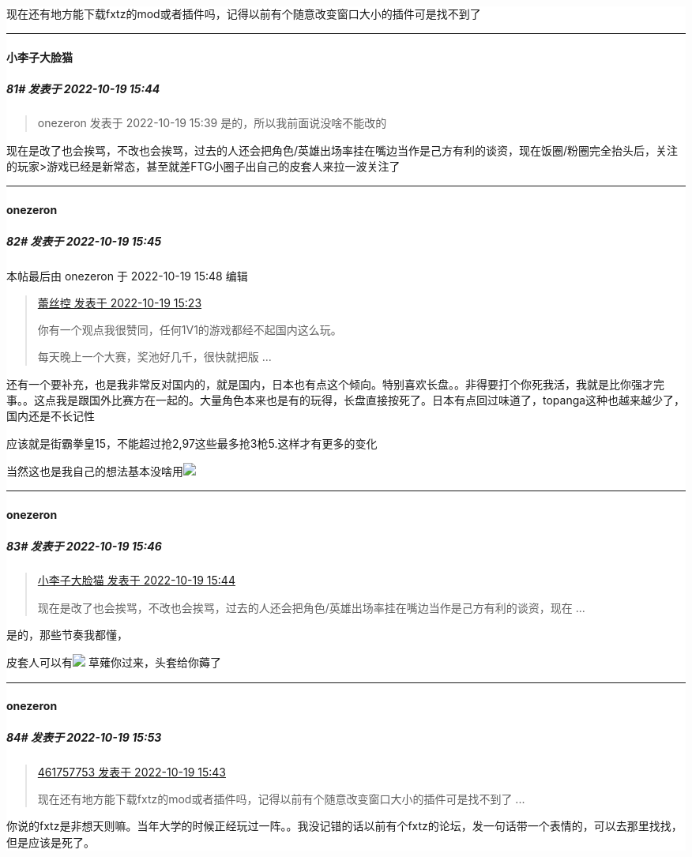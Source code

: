 现在还有地方能下载fxtz的mod或者插件吗，记得以前有个随意改变窗口大小的插件可是找不到了

*****

####  小李子大脸猫  
##### 81#       发表于 2022-10-19 15:44

<blockquote>onezeron 发表于 2022-10-19 15:39
是的，所以我前面说没啥不能改的</blockquote>
现在是改了也会挨骂，不改也会挨骂，过去的人还会把角色/英雄出场率挂在嘴边当作是己方有利的谈资，现在饭圈/粉圈完全抬头后，关注的玩家&gt;游戏已经是新常态，甚至就差FTG小圈子出自己的皮套人来拉一波关注了

*****

####  onezeron  
##### 82#       发表于 2022-10-19 15:45

 本帖最后由 onezeron 于 2022-10-19 15:48 编辑 
<blockquote><a href="httphttps://bbs.saraba1st.com/2b/forum.php?mod=redirect&amp;goto=findpost&amp;pid=57989068&amp;ptid=2089723" target="_blank">蕾丝控 发表于 2022-10-19 15:23</a>

你有一个观点我很赞同，任何1V1的游戏都经不起国内这么玩。

每天晚上一个大赛，奖池好几千，很快就把版 ...</blockquote>
还有一个要补充，也是我非常反对国内的，就是国内，日本也有点这个倾向。特别喜欢长盘。。非得要打个你死我活，我就是比你强才完事。。这点我是跟国外比赛方在一起的。大量角色本来也是有的玩得，长盘直接按死了。日本有点回过味道了，topanga这种也越来越少了，国内还是不长记性

应该就是街霸拳皇15，不能超过抢2,97这些最多抢3枪5.这样才有更多的变化

当然这也是我自己的想法基本没啥用<img src="https://static.saraba1st.com/image/smiley/face2017/218.png" referrerpolicy="no-referrer">

*****

####  onezeron  
##### 83#       发表于 2022-10-19 15:46

<blockquote><a href="httphttps://bbs.saraba1st.com/2b/forum.php?mod=redirect&amp;goto=findpost&amp;pid=57989344&amp;ptid=2089723" target="_blank">小李子大脸猫 发表于 2022-10-19 15:44</a>

现在是改了也会挨骂，不改也会挨骂，过去的人还会把角色/英雄出场率挂在嘴边当作是己方有利的谈资，现在 ...</blockquote>
是的，那些节奏我都懂，

皮套人可以有<img src="https://static.saraba1st.com/image/smiley/face2017/213.gif" referrerpolicy="no-referrer"> 草薙你过来，头套给你薅了

*****

####  onezeron  
##### 84#       发表于 2022-10-19 15:53

<blockquote><a href="httphttps://bbs.saraba1st.com/2b/forum.php?mod=redirect&amp;goto=findpost&amp;pid=57989329&amp;ptid=2089723" target="_blank">461757753 发表于 2022-10-19 15:43</a>

现在还有地方能下载fxtz的mod或者插件吗，记得以前有个随意改变窗口大小的插件可是找不到了 ...</blockquote>
你说的fxtz是非想天则嘛。当年大学的时候正经玩过一阵。。我没记错的话以前有个fxtz的论坛，发一句话带一个表情的，可以去那里找找，但是应该是死了。
